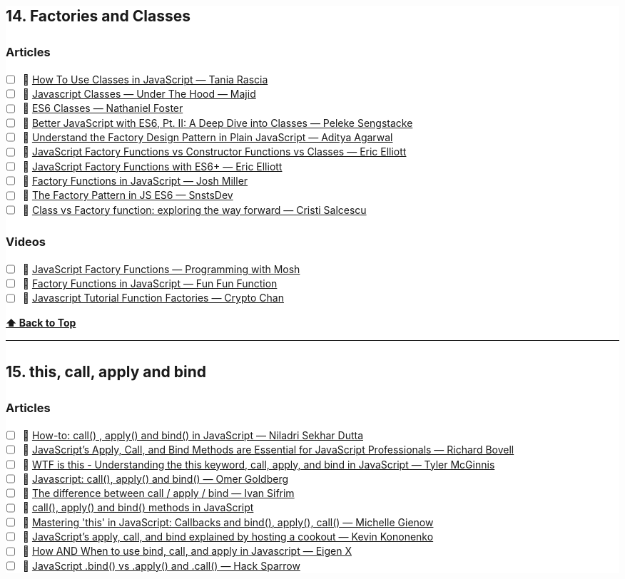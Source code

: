 
## 14. Factories and Classes

### Articles

- [ ] 📜 [How To Use Classes in JavaScript — Tania Rascia](https://www.digitalocean.com/community/tutorials/understanding-classes-in-javascript)
- [ ] 📜 [Javascript Classes — Under The Hood — Majid](https://medium.com/tech-tajawal/javascript-classes-under-the-hood-6b26d2667677)
- [ ] 📜 [ES6 Classes — Nathaniel Foster](https://www.javascriptjanuary.com/blog/es6-classes)
- [ ] 📜 [Better JavaScript with ES6, Pt. II: A Deep Dive into Classes ― Peleke Sengstacke](https://scotch.io/tutorials/better-javascript-with-es6-pt-ii-a-deep-dive-into-classes)
- [ ] 📜 [Understand the Factory Design Pattern in Plain JavaScript — Aditya Agarwal](https://medium.com/front-end-hacking/understand-the-factory-design-pattern-in-plain-javascript-20b348c832bd)
- [ ] 📜 [JavaScript Factory Functions vs Constructor Functions vs Classes — Eric Elliott](https://medium.com/javascript-scene/javascript-factory-functions-vs-constructor-functions-vs-classes-2f22ceddf33e)
- [ ] 📜 [JavaScript Factory Functions with ES6+ — Eric Elliott](https://medium.com/javascript-scene/javascript-factory-functions-with-es6-4d224591a8b1)
- [ ] 📜 [Factory Functions in JavaScript — Josh Miller](https://atendesigngroup.com/blog/factory-functions-javascript)
- [ ] 📜 [The Factory Pattern in JS ES6 — SnstsDev](https://medium.com/@SntsDev/the-factory-pattern-in-js-es6-78f0afad17e9)
- [ ] 📜 [Class vs Factory function: exploring the way forward — Cristi Salcescu](https://medium.freecodecamp.org/class-vs-factory-function-exploring-the-way-forward-73258b6a8d15)

### Videos

- [ ] 🎥 [JavaScript Factory Functions — Programming with Mosh](https://www.youtube.com/watch?v=jpegXpQpb3o)
- [ ] 🎥 [Factory Functions in JavaScript — Fun Fun Function](https://www.youtube.com/watch?v=ImwrezYhw4w)
- [ ] 🎥 [Javascript Tutorial Function Factories — Crypto Chan](https://www.youtube.com/watch?v=R7-IwpH80UE)

**[⬆ Back to Top](#table-of-contents)**

---

## 15. this, call, apply and bind

### Articles

- [ ] 📜 [How-to: call() , apply() and bind() in JavaScript — Niladri Sekhar Dutta](https://www.codementor.io/niladrisekhardutta/how-to-call-apply-and-bind-in-javascript-8i1jca6jp)
- [ ] 📜 [JavaScript’s Apply, Call, and Bind Methods are Essential for JavaScript Professionals — Richard Bovell](http://javascriptissexy.com/javascript-apply-call-and-bind-methods-are-essential-for-javascript-professionals/)
- [ ] 📜 [WTF is this - Understanding the this keyword, call, apply, and bind in JavaScript — Tyler McGinnis](https://tylermcginnis.com/this-keyword-call-apply-bind-javascript/)
- [ ] 📜 [Javascript: call(), apply() and bind() — Omer Goldberg](https://medium.com/@omergoldberg/javascript-call-apply-and-bind-e5c27301f7bb)
- [ ] 📜 [The difference between call / apply / bind — Ivan Sifrim](https://medium.com/@ivansifrim/the-differences-between-call-apply-bind-276724bb825b)
- [ ] 📜 [call(), apply() and bind() methods in JavaScript](https://tech.io/playgrounds/9799/learn-solve-call-apply-and-bind-methods-in-javascript)
- [ ] 📜 [Mastering 'this' in JavaScript: Callbacks and bind(), apply(), call() — Michelle Gienow](https://thenewstack.io/mastering-javascript-callbacks-bind-apply-call/)
- [ ] 📜 [JavaScript’s apply, call, and bind explained by hosting a cookout — Kevin Kononenko](https://dev.to/kbk0125/javascripts-apply-call-and-bind-explained-by-hosting-a-cookout-32jo)
- [ ] 📜 [How AND When to use bind, call, and apply in Javascript — Eigen X](https://www.eigenx.com/blog/https/mediumcom/eigen-x/how-and-when-to-use-bind-call-and-apply-in-javascript-77b6f42898fb)
- [ ] 📜 [JavaScript .bind() vs .apply() and .call() — Hack Sparrow](https://www.hacksparrow.com/javascript-bind-vs-apply-and-call.html)